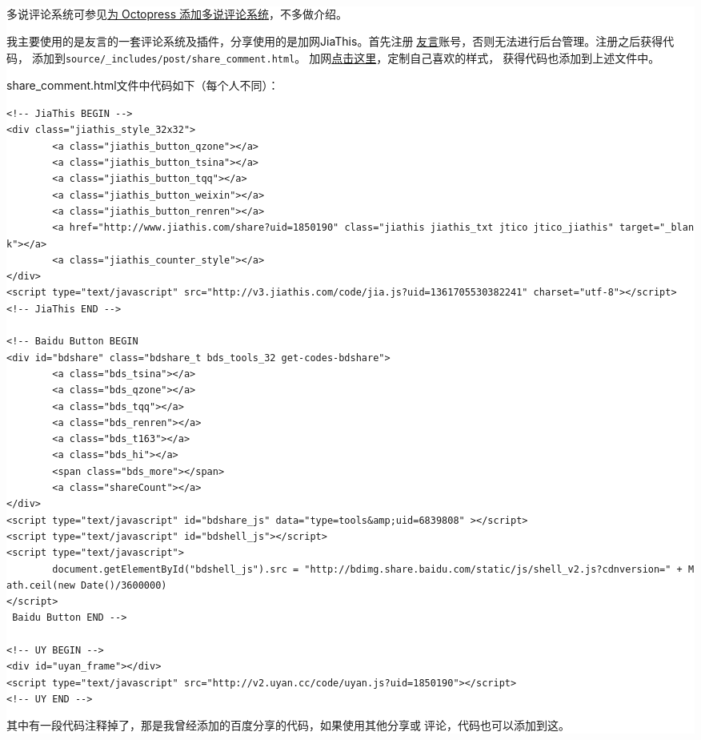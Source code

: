 多说评论系统可参见[为 Octopress 添加多说评论系统](http://havee.me/internet/2013-02/add-duoshuo-commemt-system-into-octopress.html)，不多做介绍。

我主要使用的是友言的一套评论系统及插件，分享使用的是加网JiaThis。首先注册
[友言](http://www.uyan.cc/)账号，否则无法进行后台管理。注册之后获得代码，
添加到`source/_includes/post/share_comment.html`。
加网[点击这里](http://www.jiathis.com/getcode/icon)，定制自己喜欢的样式，
获得代码也添加到上述文件中。

share_comment.html文件中代码如下（每个人不同）：
```
<!-- JiaThis BEGIN -->
<div class="jiathis_style_32x32">
        <a class="jiathis_button_qzone"></a>
        <a class="jiathis_button_tsina"></a>
        <a class="jiathis_button_tqq"></a>
        <a class="jiathis_button_weixin"></a>
        <a class="jiathis_button_renren"></a>
        <a href="http://www.jiathis.com/share?uid=1850190" class="jiathis jiathis_txt jtico jtico_jiathis" target="_blank"></a>
        <a class="jiathis_counter_style"></a>
</div>
<script type="text/javascript" src="http://v3.jiathis.com/code/jia.js?uid=1361705530382241" charset="utf-8"></script>
<!-- JiaThis END -->

<!-- Baidu Button BEGIN 
<div id="bdshare" class="bdshare_t bds_tools_32 get-codes-bdshare">
        <a class="bds_tsina"></a>
        <a class="bds_qzone"></a>
        <a class="bds_tqq"></a>
        <a class="bds_renren"></a>
        <a class="bds_t163"></a>
        <a class="bds_hi"></a>
        <span class="bds_more"></span>
        <a class="shareCount"></a>
</div>
<script type="text/javascript" id="bdshare_js" data="type=tools&amp;uid=6839808" ></script>
<script type="text/javascript" id="bdshell_js"></script>
<script type="text/javascript">
        document.getElementById("bdshell_js").src = "http://bdimg.share.baidu.com/static/js/shell_v2.js?cdnversion=" + Math.ceil(new Date()/3600000)
</script>
 Baidu Button END -->

<!-- UY BEGIN -->
<div id="uyan_frame"></div>
<script type="text/javascript" src="http://v2.uyan.cc/code/uyan.js?uid=1850190"></script>
<!-- UY END -->
```
其中有一段代码注释掉了，那是我曾经添加的百度分享的代码，如果使用其他分享或
评论，代码也可以添加到这。
